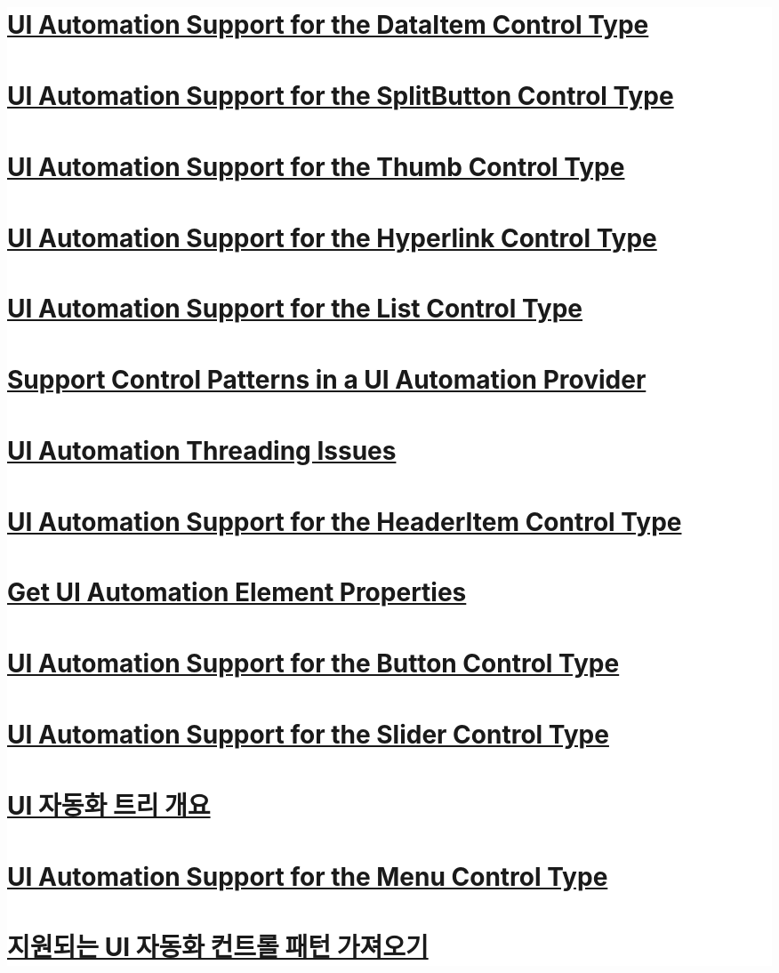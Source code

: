 # [UI Automation Support for the DataItem Control Type](ui-automation-support-for-the-dataitem-control-type.md)
# [UI Automation Support for the SplitButton Control Type](ui-automation-support-for-the-splitbutton-control-type.md)
# [UI Automation Support for the Thumb Control Type](ui-automation-support-for-the-thumb-control-type.md)
# [UI Automation Support for the Hyperlink Control Type](ui-automation-support-for-the-hyperlink-control-type.md)
# [UI Automation Support for the List Control Type](ui-automation-support-for-the-list-control-type.md)
# [Support Control Patterns in a UI Automation Provider](support-control-patterns-in-a-ui-automation-provider.md)
# [UI Automation Threading Issues](ui-automation-threading-issues.md)
# [UI Automation Support for the HeaderItem Control Type](ui-automation-support-for-the-headeritem-control-type.md)
# [Get UI Automation Element Properties](get-ui-automation-element-properties.md)
# [UI Automation Support for the Button Control Type](ui-automation-support-for-the-button-control-type.md)
# [UI Automation Support for the Slider Control Type](ui-automation-support-for-the-slider-control-type.md)
# [UI 자동화 트리 개요](ui-automation-tree-overview.md)
# [UI Automation Support for the Menu Control Type](ui-automation-support-for-the-menu-control-type.md)
# [지원되는 UI 자동화 컨트롤 패턴 가져오기](get-supported-ui-automation-control-patterns.md)
